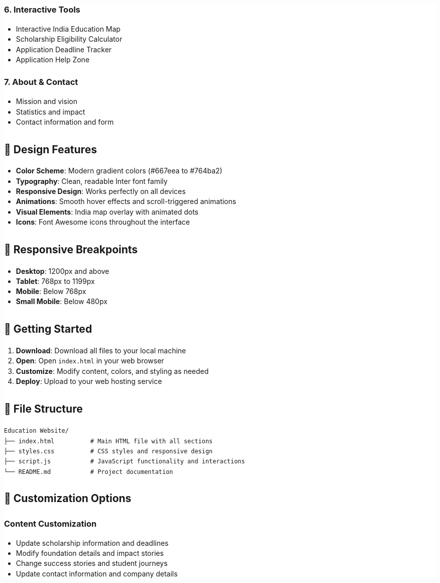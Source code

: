 ### 6. **Interactive Tools**
- Interactive India Education Map
- Scholarship Eligibility Calculator
- Application Deadline Tracker
- Application Help Zone

### 7. **About & Contact**
- Mission and vision
- Statistics and impact
- Contact information and form

## 🎨 Design Features

- **Color Scheme**: Modern gradient colors (#667eea to #764ba2)
- **Typography**: Clean, readable Inter font family
- **Responsive Design**: Works perfectly on all devices
- **Animations**: Smooth hover effects and scroll-triggered animations
- **Visual Elements**: India map overlay with animated dots
- **Icons**: Font Awesome icons throughout the interface

## 📱 Responsive Breakpoints

- **Desktop**: 1200px and above
- **Tablet**: 768px to 1199px
- **Mobile**: Below 768px
- **Small Mobile**: Below 480px

## 🚀 Getting Started

1. **Download**: Download all files to your local machine
2. **Open**: Open `index.html` in your web browser
3. **Customize**: Modify content, colors, and styling as needed
4. **Deploy**: Upload to your web hosting service

## 📁 File Structure

```
Education Website/
├── index.html          # Main HTML file with all sections
├── styles.css          # CSS styles and responsive design
├── script.js           # JavaScript functionality and interactions
└── README.md           # Project documentation
```

## 🎯 Customization Options

### **Content Customization**
- Update scholarship information and deadlines
- Modify foundation details and impact stories
- Change success stories and student journeys
- Update contact information and company details
